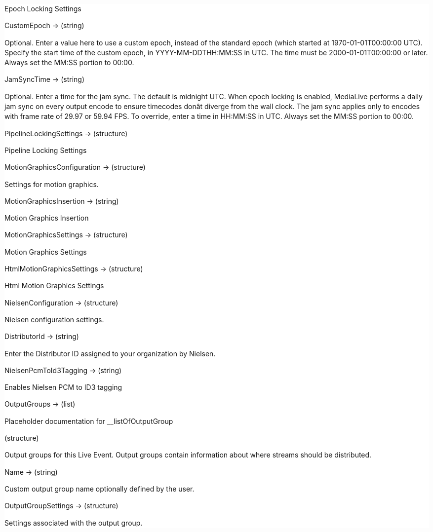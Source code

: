 Epoch Locking Settings

CustomEpoch -> (string)

Optional. Enter a value here to use a custom epoch, instead of the standard epoch (which started at 1970-01-01T00:00:00 UTC). Specify the start time of the custom epoch, in YYYY-MM-DDTHH:MM:SS in UTC. The time must be 2000-01-01T00:00:00 or later. Always set the MM:SS portion to 00:00.

JamSyncTime -> (string)

Optional. Enter a time for the jam sync. The default is midnight UTC. When epoch locking is enabled, MediaLive performs a daily jam sync on every output encode to ensure timecodes donât diverge from the wall clock. The jam sync applies only to encodes with frame rate of 29.97 or 59.94 FPS. To override, enter a time in HH:MM:SS in UTC. Always set the MM:SS portion to 00:00.

PipelineLockingSettings -> (structure)

Pipeline Locking Settings

MotionGraphicsConfiguration -> (structure)

Settings for motion graphics.

MotionGraphicsInsertion -> (string)

Motion Graphics Insertion

MotionGraphicsSettings -> (structure)

Motion Graphics Settings

HtmlMotionGraphicsSettings -> (structure)

Html Motion Graphics Settings

NielsenConfiguration -> (structure)

Nielsen configuration settings.

DistributorId -> (string)

Enter the Distributor ID assigned to your organization by Nielsen.

NielsenPcmToId3Tagging -> (string)

Enables Nielsen PCM to ID3 tagging

OutputGroups -> (list)

Placeholder documentation for __listOfOutputGroup

(structure)

Output groups for this Live Event. Output groups contain information about where streams should be distributed.

Name -> (string)

Custom output group name optionally defined by the user.

OutputGroupSettings -> (structure)

Settings associated with the output group.
